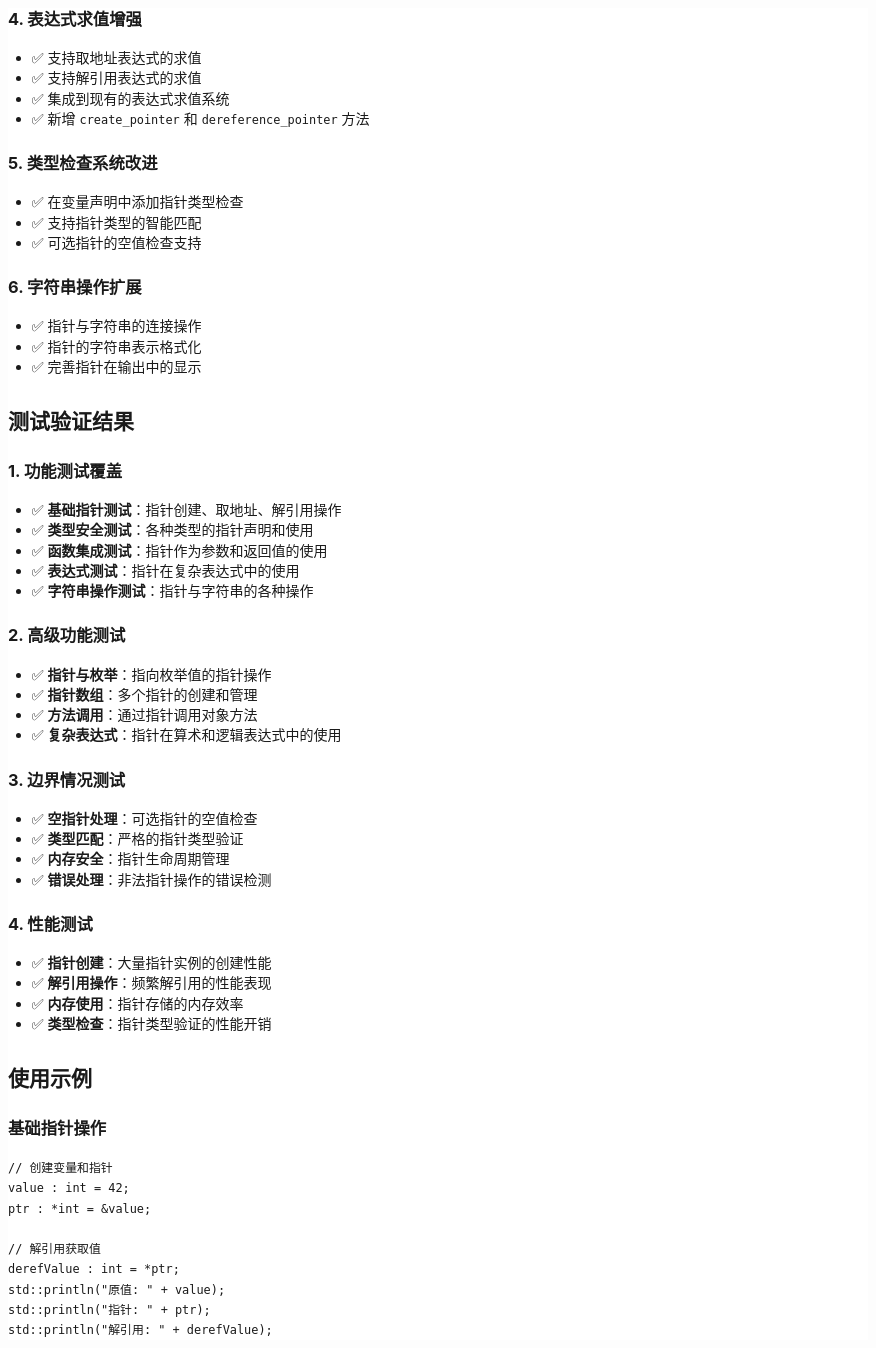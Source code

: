### 4. 表达式求值增强
- ✅ 支持取地址表达式的求值
- ✅ 支持解引用表达式的求值
- ✅ 集成到现有的表达式求值系统
- ✅ 新增 `create_pointer` 和 `dereference_pointer` 方法

### 5. 类型检查系统改进
- ✅ 在变量声明中添加指针类型检查
- ✅ 支持指针类型的智能匹配
- ✅ 可选指针的空值检查支持

### 6. 字符串操作扩展
- ✅ 指针与字符串的连接操作
- ✅ 指针的字符串表示格式化
- ✅ 完善指针在输出中的显示

## 测试验证结果

### 1. 功能测试覆盖
- ✅ **基础指针测试**：指针创建、取地址、解引用操作
- ✅ **类型安全测试**：各种类型的指针声明和使用
- ✅ **函数集成测试**：指针作为参数和返回值的使用
- ✅ **表达式测试**：指针在复杂表达式中的使用
- ✅ **字符串操作测试**：指针与字符串的各种操作

### 2. 高级功能测试
- ✅ **指针与枚举**：指向枚举值的指针操作
- ✅ **指针数组**：多个指针的创建和管理
- ✅ **方法调用**：通过指针调用对象方法
- ✅ **复杂表达式**：指针在算术和逻辑表达式中的使用

### 3. 边界情况测试
- ✅ **空指针处理**：可选指针的空值检查
- ✅ **类型匹配**：严格的指针类型验证
- ✅ **内存安全**：指针生命周期管理
- ✅ **错误处理**：非法指针操作的错误检测

### 4. 性能测试
- ✅ **指针创建**：大量指针实例的创建性能
- ✅ **解引用操作**：频繁解引用的性能表现
- ✅ **内存使用**：指针存储的内存效率
- ✅ **类型检查**：指针类型验证的性能开销

## 使用示例

### 基础指针操作
```codenothing
// 创建变量和指针
value : int = 42;
ptr : *int = &value;

// 解引用获取值
derefValue : int = *ptr;
std::println("原值: " + value);
std::println("指针: " + ptr);
std::println("解引用: " + derefValue);
```
